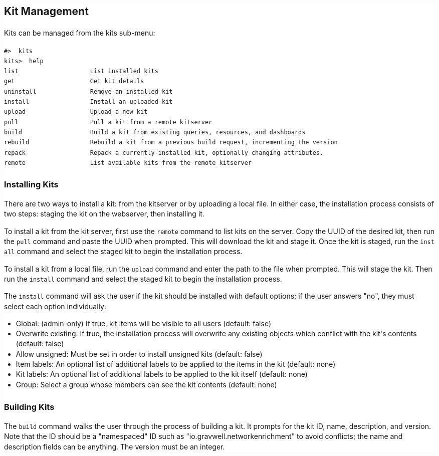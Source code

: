 
## Kit Management

Kits can be managed from the kits sub-menu:

```
#>  kits
kits>  help
list                	List installed kits
get                 	Get kit details
uninstall           	Remove an installed kit
install             	Install an uploaded kit
upload              	Upload a new kit
pull                	Pull a kit from a remote kitserver
build               	Build a kit from existing queries, resources, and dashboards
rebuild             	Rebuild a kit from a previous build request, incrementing the version
repack              	Repack a currently-installed kit, optionally changing attributes.
remote              	List available kits from the remote kitserver
```

### Installing Kits

There are two ways to install a kit: from the kitserver or by uploading a local file. In either case, the installation process consists of two steps: staging the kit on the webserver, then installing it.

To install a kit from the kit server, first use the `remote` command to list kits on the server. Copy the UUID of the desired kit, then run the `pull` command and paste the UUID when prompted. This will download the kit and stage it. Once the kit is staged, run the `install` command and select the staged kit to begin the installation process.

To install a kit from a local file, run the `upload` command and enter the path to the file when prompted. This will stage the kit. Then run the `install` command and select the staged kit to begin the installation process.

The `install` command will ask the user if the kit should be installed with default options; if the user answers "no", they must select each option individually:

* Global: (admin-only) If true, kit items will be visible to all users (default: false)
* Overwrite existing: If true, the installation process will overwrite any existing objects which conflict with the kit's contents (default: false)
* Allow unsigned: Must be set in order to install unsigned kits (default: false)
* Item labels: An optional list of additional labels to be applied to the items in the kit (default: none)
* Kit labels: An optional list of additional labels to be applied to the kit itself (default: none)
* Group: Select a group whose members can see the kit contents (default: none)

### Building Kits

The `build` command walks the user through the process of building a kit. It prompts for the kit ID, name, description, and version. Note that the ID should be a "namespaced" ID such as "io.gravwell.networkenrichment" to avoid conflicts; the name and description fields can be anything. The version must be an integer.
